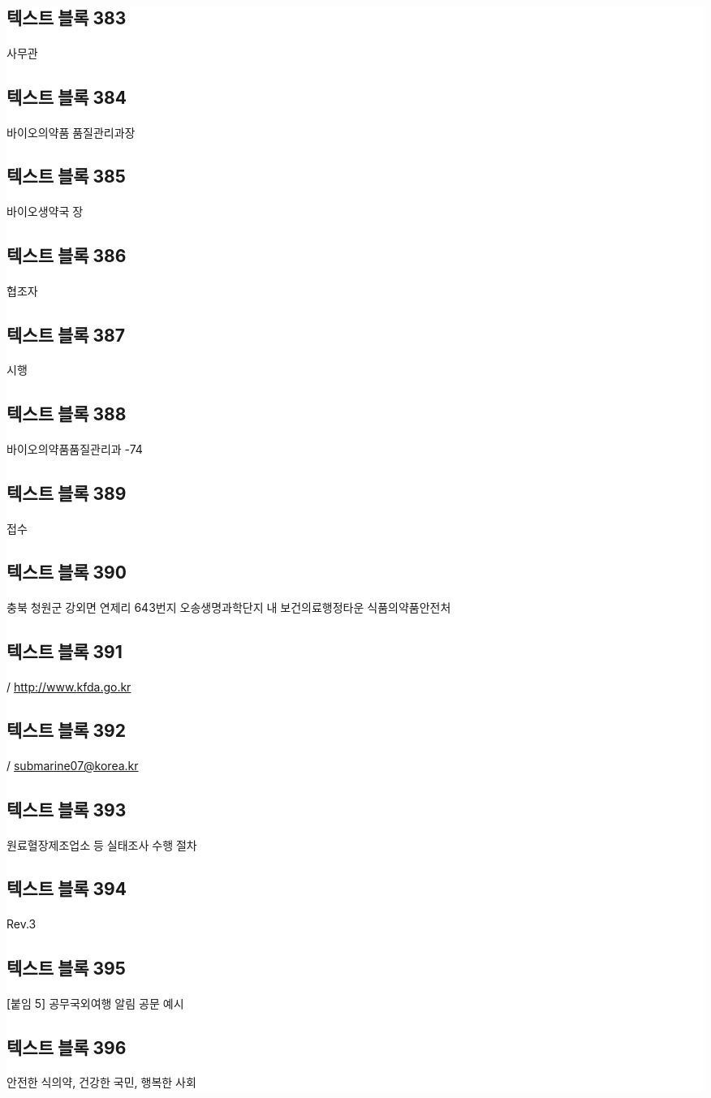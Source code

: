 ## 텍스트 블록 383
사무관

## 텍스트 블록 384
바이오의약품 품질관리과장

## 텍스트 블록 385
바이오생약국 장

## 텍스트 블록 386
협조자

## 텍스트 블록 387
시행

## 텍스트 블록 388
바이오의약품품질관리과 -74

## 텍스트 블록 389
접수

## 텍스트 블록 390
충북 청원군 강외면 연제리 643번지 오송생명과학단지 내 보건의료행정타운 식품의약품안전처

## 텍스트 블록 391
/ http://www.kfda.go.kr

## 텍스트 블록 392
/ submarine07@korea.kr

## 텍스트 블록 393
원료혈장제조업소 등 실태조사 수행 절차

## 텍스트 블록 394
Rev.3

## 텍스트 블록 395
[붙임 5] 공무국외여행 알림 공문 예시

## 텍스트 블록 396
안전한 식의약, 건강한 국민, 행복한 사회
